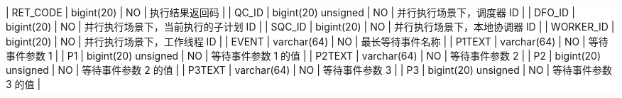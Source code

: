 | RET_CODE                | bigint(20)          | NO             | 执行结果返回码                                                                                                                                                                                                                                                                                                                                                                                                                       |
| QC_ID                   | bigint(20) unsigned | NO             | 并行执行场景下，调度器 ID                                                                                                                                                                                                                                                                                                                                                                                                                |
| DFO_ID                  | bigint(20)          | NO             | 并行执行场景下，当前执行的子计划 ID                                                                                                                                                                                                                                                                                                                                                                                                           |
| SQC_ID                  | bigint(20)          | NO             | 并行执行场景下，本地协调器 ID                                                                                                                                                                                                                                                                                                                                                                                                              |
| WORKER_ID               | bigint(20)          | NO             | 并行执行场景下，工作线程 ID                                                                                                                                                                                                                                                                                                                                                                                                               |
| EVENT                   | varchar(64)         | NO             | 最长等待事件名称                                                                                                                                                                                                                                                                                                                                                                                                                      |
| P1TEXT                  | varchar(64)         | NO             | 等待事件参数 1                                                                                                                                                                                                                                                                                                                                                                                                                      |
| P1                      | bigint(20) unsigned | NO             | 等待事件参数 1 的值                                                                                                                                                                                                                                                                                                                                                                                                                   |
| P2TEXT                  | varchar(64)         | NO             | 等待事件参数 2                                                                                                                                                                                                                                                                                                                                                                                                                      |
| P2                      | bigint(20) unsigned | NO             | 等待事件参数 2 的值                                                                                                                                                                                                                                                                                                                                                                                                                   |
| P3TEXT                  | varchar(64)         | NO             | 等待事件参数 3                                                                                                                                                                                                                                                                                                                                                                                                                      |
| P3                      | bigint(20) unsigned | NO             | 等待事件参数 3 的值                                                                                                                                                                                                                                                                                                                                                                                                                   |